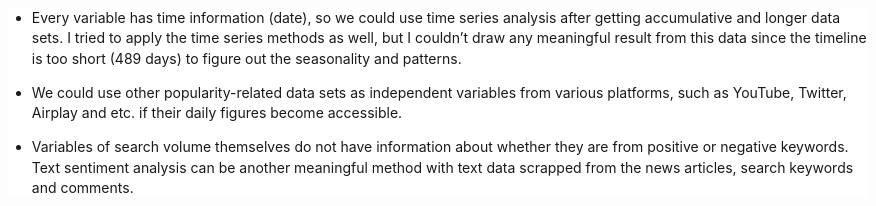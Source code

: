 -   Every variable has time information (date), so we could use time
    series analysis after getting accumulative and longer data sets. I
    tried to apply the time series methods as well, but I couldn’t draw
    any meaningful result from this data since the timeline is too short
    (489 days) to figure out the seasonality and patterns.

-   We could use other popularity-related data sets as independent
    variables from various platforms, such as YouTube, Twitter, Airplay
    and etc. if their daily figures become accessible.

-   Variables of search volume themselves do not have information about
    whether they are from positive or negative keywords. Text sentiment
    analysis can be another meaningful method with text data scrapped
    from the news articles, search keywords and comments.
